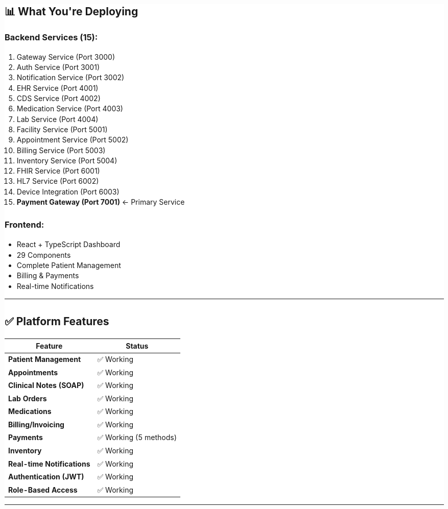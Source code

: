 
## 📊 **What You're Deploying**

### **Backend Services (15):**
1. Gateway Service (Port 3000)
2. Auth Service (Port 3001)
3. Notification Service (Port 3002)
4. EHR Service (Port 4001)
5. CDS Service (Port 4002)
6. Medication Service (Port 4003)
7. Lab Service (Port 4004)
8. Facility Service (Port 5001)
9. Appointment Service (Port 5002)
10. Billing Service (Port 5003)
11. Inventory Service (Port 5004)
12. FHIR Service (Port 6001)
13. HL7 Service (Port 6002)
14. Device Integration (Port 6003)
15. **Payment Gateway (Port 7001)** ← Primary Service

### **Frontend:**
- React + TypeScript Dashboard
- 29 Components
- Complete Patient Management
- Billing & Payments
- Real-time Notifications

---

## ✅ **Platform Features**

| Feature | Status |
|---------|--------|
| **Patient Management** | ✅ Working |
| **Appointments** | ✅ Working |
| **Clinical Notes (SOAP)** | ✅ Working |
| **Lab Orders** | ✅ Working |
| **Medications** | ✅ Working |
| **Billing/Invoicing** | ✅ Working |
| **Payments** | ✅ Working (5 methods) |
| **Inventory** | ✅ Working |
| **Real-time Notifications** | ✅ Working |
| **Authentication (JWT)** | ✅ Working |
| **Role-Based Access** | ✅ Working |

---